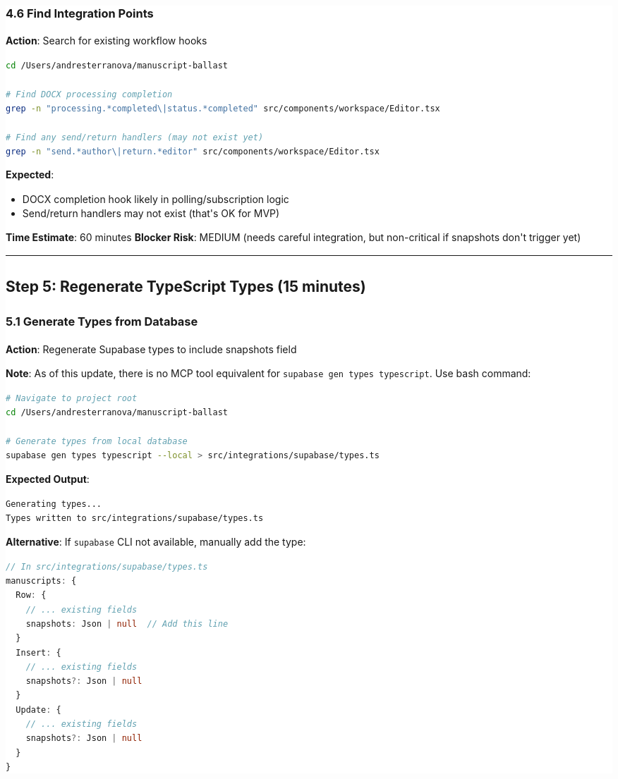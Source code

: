 ### 4.6 Find Integration Points

**Action**: Search for existing workflow hooks

```bash
cd /Users/andresterranova/manuscript-ballast

# Find DOCX processing completion
grep -n "processing.*completed\|status.*completed" src/components/workspace/Editor.tsx

# Find any send/return handlers (may not exist yet)
grep -n "send.*author\|return.*editor" src/components/workspace/Editor.tsx
```

**Expected**:
- DOCX completion hook likely in polling/subscription logic
- Send/return handlers may not exist (that's OK for MVP)

**Time Estimate**: 60 minutes
**Blocker Risk**: MEDIUM (needs careful integration, but non-critical if snapshots don't trigger yet)

---

## Step 5: Regenerate TypeScript Types (15 minutes)

### 5.1 Generate Types from Database

**Action**: Regenerate Supabase types to include snapshots field

**Note**: As of this update, there is no MCP tool equivalent for `supabase gen types typescript`. Use bash command:

```bash
# Navigate to project root
cd /Users/andresterranova/manuscript-ballast

# Generate types from local database
supabase gen types typescript --local > src/integrations/supabase/types.ts
```

**Expected Output**:
```
Generating types...
Types written to src/integrations/supabase/types.ts
```

**Alternative**: If `supabase` CLI not available, manually add the type:

```typescript
// In src/integrations/supabase/types.ts
manuscripts: {
  Row: {
    // ... existing fields
    snapshots: Json | null  // Add this line
  }
  Insert: {
    // ... existing fields
    snapshots?: Json | null
  }
  Update: {
    // ... existing fields
    snapshots?: Json | null
  }
}
```
